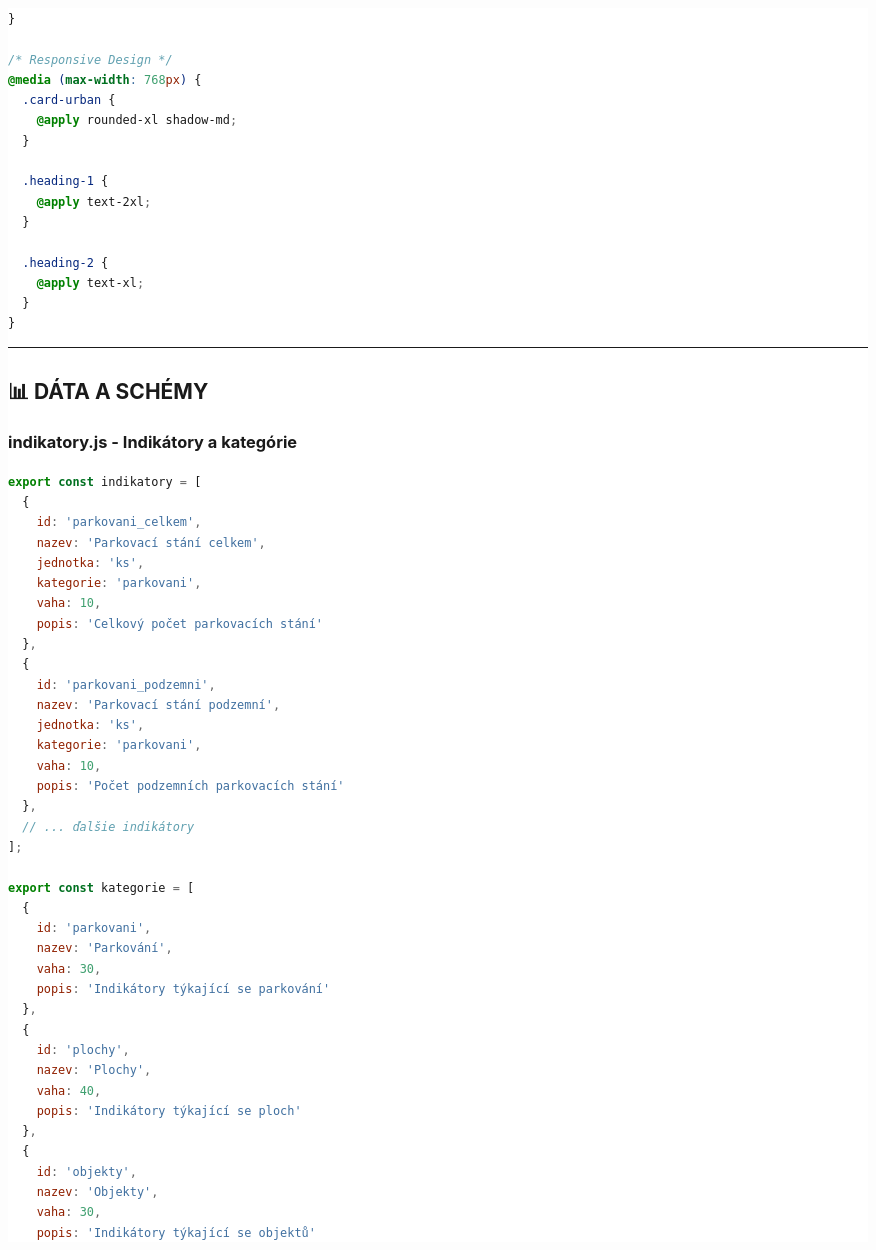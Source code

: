 ```css
}

/* Responsive Design */
@media (max-width: 768px) {
  .card-urban {
    @apply rounded-xl shadow-md;
  }
  
  .heading-1 {
    @apply text-2xl;
  }
  
  .heading-2 {
    @apply text-xl;
  }
}
```

---

## 📊 DÁTA A SCHÉMY

### **indikatory.js** - Indikátory a kategórie
```javascript
export const indikatory = [
  {
    id: 'parkovani_celkem',
    nazev: 'Parkovací stání celkem',
    jednotka: 'ks',
    kategorie: 'parkovani',
    vaha: 10,
    popis: 'Celkový počet parkovacích stání'
  },
  {
    id: 'parkovani_podzemni',
    nazev: 'Parkovací stání podzemní',
    jednotka: 'ks',
    kategorie: 'parkovani',
    vaha: 10,
    popis: 'Počet podzemních parkovacích stání'
  },
  // ... ďalšie indikátory
];

export const kategorie = [
  {
    id: 'parkovani',
    nazev: 'Parkování',
    vaha: 30,
    popis: 'Indikátory týkající se parkování'
  },
  {
    id: 'plochy',
    nazev: 'Plochy',
    vaha: 40,
    popis: 'Indikátory týkající se ploch'
  },
  {
    id: 'objekty',
    nazev: 'Objekty',
    vaha: 30,
    popis: 'Indikátory týkající se objektů'
```